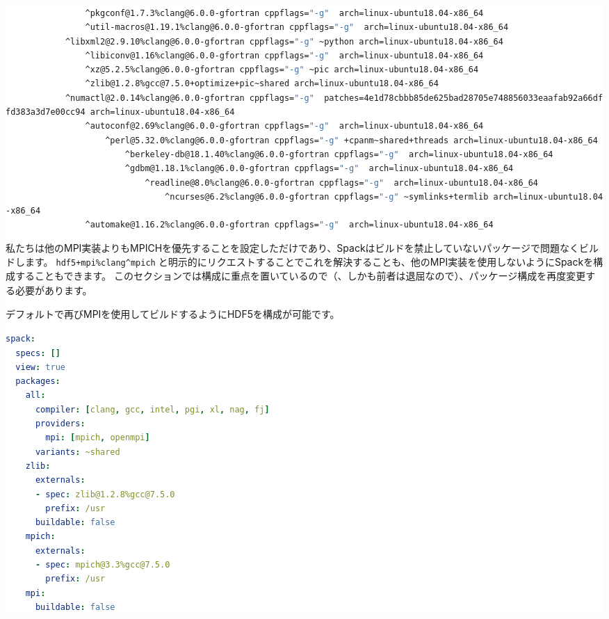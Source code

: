 ```bash
                ^pkgconf@1.7.3%clang@6.0.0-gfortran cppflags="-g"  arch=linux-ubuntu18.04-x86_64
                ^util-macros@1.19.1%clang@6.0.0-gfortran cppflags="-g"  arch=linux-ubuntu18.04-x86_64
            ^libxml2@2.9.10%clang@6.0.0-gfortran cppflags="-g" ~python arch=linux-ubuntu18.04-x86_64
                ^libiconv@1.16%clang@6.0.0-gfortran cppflags="-g"  arch=linux-ubuntu18.04-x86_64
                ^xz@5.2.5%clang@6.0.0-gfortran cppflags="-g" ~pic arch=linux-ubuntu18.04-x86_64
                ^zlib@1.2.8%gcc@7.5.0+optimize+pic~shared arch=linux-ubuntu18.04-x86_64
            ^numactl@2.0.14%clang@6.0.0-gfortran cppflags="-g"  patches=4e1d78cbbb85de625bad28705e748856033eaafab92a66dffd383a3d7e00cc94 arch=linux-ubuntu18.04-x86_64
                ^autoconf@2.69%clang@6.0.0-gfortran cppflags="-g"  arch=linux-ubuntu18.04-x86_64
                    ^perl@5.32.0%clang@6.0.0-gfortran cppflags="-g" +cpanm~shared+threads arch=linux-ubuntu18.04-x86_64
                        ^berkeley-db@18.1.40%clang@6.0.0-gfortran cppflags="-g"  arch=linux-ubuntu18.04-x86_64
                        ^gdbm@1.18.1%clang@6.0.0-gfortran cppflags="-g"  arch=linux-ubuntu18.04-x86_64
                            ^readline@8.0%clang@6.0.0-gfortran cppflags="-g"  arch=linux-ubuntu18.04-x86_64
                                ^ncurses@6.2%clang@6.0.0-gfortran cppflags="-g" ~symlinks+termlib arch=linux-ubuntu18.04-x86_64
                ^automake@1.16.2%clang@6.0.0-gfortran cppflags="-g"  arch=linux-ubuntu18.04-x86_64
```

私たちは他のMPI実装よりもMPICHを優先することを設定しただけであり、Spackはビルドを禁止していないパッケージで問題なくビルドします。
`hdf5+mpi%clang^mpich` と明示的にリクエストすることでこれを解決することも、他のMPI実装を使用しないようにSpackを構成することもできます。
このセクションでは構成に重点を置いているので（、しかも前者は退屈なので）、パッケージ構成を再度変更する必要があります。

デフォルトで再びMPIを使用してビルドするようにHDF5を構成が可能です。

```yaml
spack:
  specs: []
  view: true
  packages:
    all:
      compiler: [clang, gcc, intel, pgi, xl, nag, fj]
      providers:
        mpi: [mpich, openmpi]
      variants: ~shared
    zlib:
      externals:
      - spec: zlib@1.2.8%gcc@7.5.0
        prefix: /usr
      buildable: false
    mpich:
      externals:
      - spec: mpich@3.3%gcc@7.5.0
        prefix: /usr
    mpi:
      buildable: false
```
